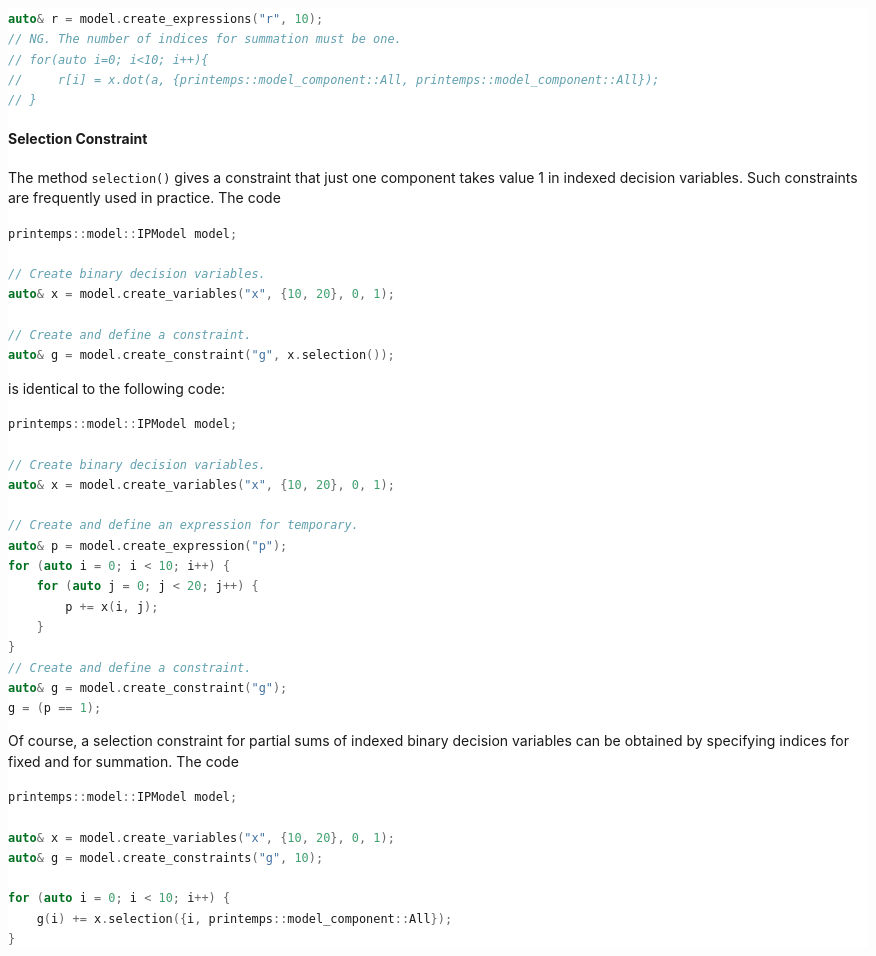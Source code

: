 ```c++
auto& r = model.create_expressions("r", 10);
// NG. The number of indices for summation must be one.
// for(auto i=0; i<10; i++){
//     r[i] = x.dot(a, {printemps::model_component::All, printemps::model_component::All});
// }
```

#### Selection Constraint
The method `selection()` gives a constraint that just one component takes value 1 in indexed decision variables. 
Such constraints are frequently used in practice.
The code

```c++
printemps::model::IPModel model;

// Create binary decision variables.
auto& x = model.create_variables("x", {10, 20}, 0, 1);

// Create and define a constraint.
auto& g = model.create_constraint("g", x.selection());
```

is identical to the following code:

```c++
printemps::model::IPModel model;

// Create binary decision variables.
auto& x = model.create_variables("x", {10, 20}, 0, 1);

// Create and define an expression for temporary.
auto& p = model.create_expression("p");
for (auto i = 0; i < 10; i++) {
    for (auto j = 0; j < 20; j++) {
        p += x(i, j);
    }
}
// Create and define a constraint.
auto& g = model.create_constraint("g");
g = (p == 1);
```

Of course, a selection constraint for partial sums of indexed binary decision variables can be obtained by specifying indices for fixed and for summation. 
The code

```c++
printemps::model::IPModel model;

auto& x = model.create_variables("x", {10, 20}, 0, 1);
auto& g = model.create_constraints("g", 10);

for (auto i = 0; i < 10; i++) {
    g(i) += x.selection({i, printemps::model_component::All});
}
```
